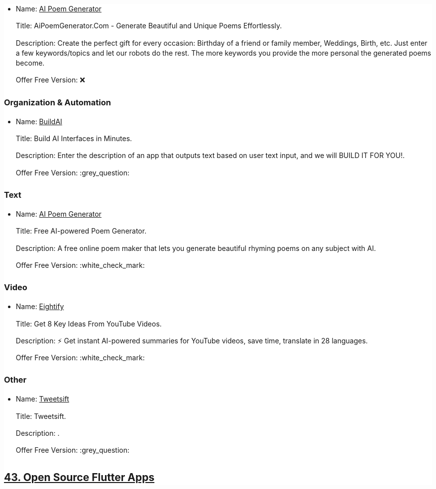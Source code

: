- Name: [AI Poem Generator](https://aipoemgenerator.com/)

  Title: AiPoemGenerator.Com - Generate Beautiful and Unique Poems Effortlessly.

  Description: Create the perfect gift for every occasion: Birthday of a friend or family member, Weddings, Birth, etc. Just enter a few keywords/topics and let our robots do the rest. The more keywords you provide the more personal the generated poems become.

  Offer Free Version: :x:



### Organization & Automation

- Name: [BuildAI](https://www.buildai.space/)

  Title: Build AI Interfaces in Minutes.

  Description: Enter the description of an app that outputs text based on user text input, and we will BUILD IT FOR YOU!.

  Offer Free Version: :grey\_question:



### Text

- Name: [AI Poem Generator](https://www.aipoemgenerator.org)

  Title: Free AI-powered Poem Generator.

  Description: A free online poem maker that lets you generate beautiful rhyming poems on any subject with AI.

  Offer Free Version: :white\_check\_mark:



### Video

- Name: [Eightify](https://eightify.app/)

  Title: Get 8 Key Ideas From YouTube Videos.

  Description: ⚡️ Get instant AI-powered summaries for YouTube videos, save time, translate in 28 languages.

  Offer Free Version: :white\_check\_mark:



### Other

- Name: [Tweetsift](http://tweetsift.com)

  Title: Tweetsift.

  Description: .

  Offer Free Version: :grey\_question:



## [43. Open Source Flutter Apps](/content/tortuvshin/open-source-flutter-apps/week/README.md)
